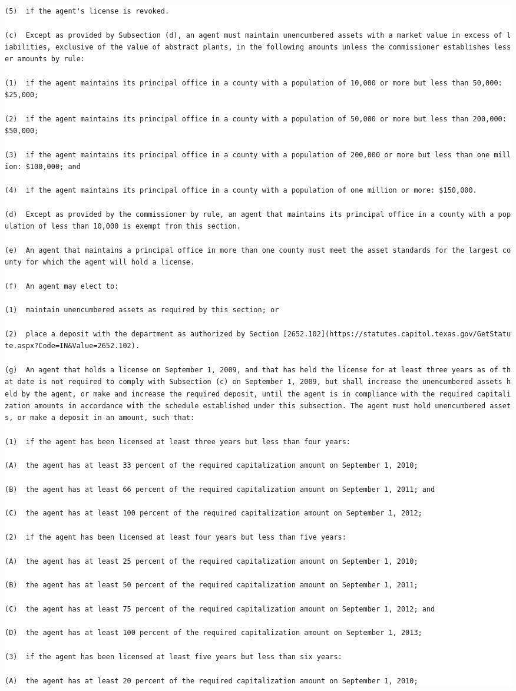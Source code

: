    (5)  if the agent's license is revoked.
    
    (c)  Except as provided by Subsection (d), an agent must maintain unencumbered assets with a market value in excess of liabilities, exclusive of the value of abstract plants, in the following amounts unless the commissioner establishes lesser amounts by rule:
    
    (1)  if the agent maintains its principal office in a county with a population of 10,000 or more but less than 50,000: $25,000;
    
    (2)  if the agent maintains its principal office in a county with a population of 50,000 or more but less than 200,000: $50,000;
    
    (3)  if the agent maintains its principal office in a county with a population of 200,000 or more but less than one million: $100,000; and
    
    (4)  if the agent maintains its principal office in a county with a population of one million or more: $150,000.
    
    (d)  Except as provided by the commissioner by rule, an agent that maintains its principal office in a county with a population of less than 10,000 is exempt from this section.
    
    (e)  An agent that maintains a principal office in more than one county must meet the asset standards for the largest county for which the agent will hold a license.
    
    (f)  An agent may elect to:
    
    (1)  maintain unencumbered assets as required by this section; or
    
    (2)  place a deposit with the department as authorized by Section [2652.102](https://statutes.capitol.texas.gov/GetStatute.aspx?Code=IN&Value=2652.102).
    
    (g)  An agent that holds a license on September 1, 2009, and that has held the license for at least three years as of that date is not required to comply with Subsection (c) on September 1, 2009, but shall increase the unencumbered assets held by the agent, or make and increase the required deposit, until the agent is in compliance with the required capitalization amounts in accordance with the schedule established under this subsection. The agent must hold unencumbered assets, or make a deposit in an amount, such that:
    
    (1)  if the agent has been licensed at least three years but less than four years:
    
    (A)  the agent has at least 33 percent of the required capitalization amount on September 1, 2010;
    
    (B)  the agent has at least 66 percent of the required capitalization amount on September 1, 2011; and
    
    (C)  the agent has at least 100 percent of the required capitalization amount on September 1, 2012;
    
    (2)  if the agent has been licensed at least four years but less than five years:
    
    (A)  the agent has at least 25 percent of the required capitalization amount on September 1, 2010;
    
    (B)  the agent has at least 50 percent of the required capitalization amount on September 1, 2011;
    
    (C)  the agent has at least 75 percent of the required capitalization amount on September 1, 2012; and
    
    (D)  the agent has at least 100 percent of the required capitalization amount on September 1, 2013;
    
    (3)  if the agent has been licensed at least five years but less than six years:
    
    (A)  the agent has at least 20 percent of the required capitalization amount on September 1, 2010;
    